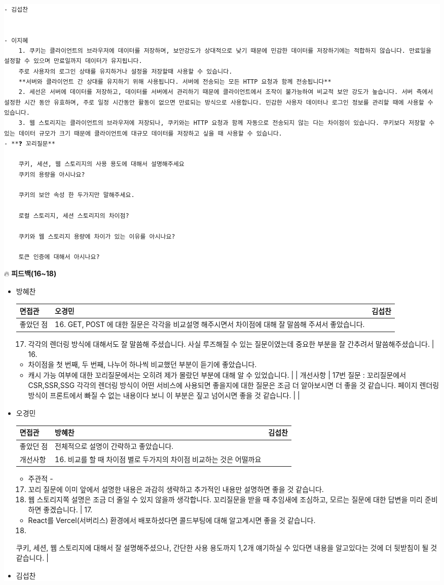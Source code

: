     - 김섭찬
        
        
    - 이지혜
        1. 쿠키는 클라이언트의 브라우저에 데이터를 저장하며, 보안강도가 상대적으로 낮기 때문에 민감한 데이터를 저장하기에는 적합하지 않습니다. 만료일을 설정할 수 있으며 만료일까지 데이터가 유지됩니다. 
        주로 사용자의 로그인 상태를 유지하거나 설정을 저장할때 사용할 수 있습니다.
        **서버와 클라이언트 간 상대를 유지하기 위해 사용됩니다. 서버에 전송되는 모든 HTTP 요청과 함께 전송됩니다**
        2. 세선은 서버에 데이터를 저장하고, 데이터를 서버에서 관리하기 때문에 클라이언트에서 조작이 불가능하여 비교적 보안 강도가 높습니다. 서버 측에서 설정한 시간 동안 유효하며, 주로 일정 시간동안 활동이 없으면 만료되는 방식으로 사용합니다. 민감한 사용자 데이터나 로그인 정보를 관리할 때에 사용할 수 있습니다. 
        3. 웹 스토리지는 클라이언트의 브라우저에 저장되나, 쿠키와는 HTTP 요청과 함께 자동으로 전송되지 않는 다는 차이점이 있습니다. 쿠키보다 저장할 수 있는 데이터 규모가 크기 때문에 클라이언트에 대규모 데이터를 저장하고 싶을 때 사용할 수 있습니다. 
    - **❓ 꼬리질문**
        
        쿠키, 세션, 웹 스토리지의 사용 용도에 대해서 설명해주세요
        쿠키의 용량을 아시나요?
        
        쿠키의 보안 속성 한 두가지만 말해주세요.
        
        로컬 스토리지, 세션 스토리지의 차이점?
        
        쿠키와 웹 스토리지 용량에 차이가 있는 이유를 아시나요?
        
        토큰 인증에 대해서 아시나요?
        

🔥 **피드백(16~18)**

- 방혜찬
    
    
    | 면접관 | 오경민 | 김섭찬 |
    | --- | --- | --- |
    | 좋았던 점 | 16. GET, POST 에 대한 질문은 각각을 비교설명 해주시면서 차이점에 대해 잘 말씀해 주셔서 좋았습니다.
    
    17. 각각의 렌더링 방식에 대해서도 잘 말씀해 주셨습니다. 사실 루즈해질 수 있는 질문이였는데 중요한 부분을 잘 간추려서 말씀해주셨습니다. | 16.
    - 차이점을 첫 번째, 두 번째, 나누어 하나씩 비교했던 부분이 듣기에 좋았습니다.
    - 캐시 가능 여부에 대한 꼬리질문에서는 오히려 제가 몰랐던 부분에 대해 알 수 있었습니다. |
    | 개선사항 | 17번 질문 : 꼬리질문에서 CSR,SSR,SSG 각각의 렌더링 방식이 어떤 서비스에 사용되면 좋을지에 대한 질문은 조금 더 알아보시면 더 좋을 것 같습니다.
    페이지 렌더링 방식이 프론트에서 빠질 수 없는 내용이다 보니 이 부분은 짚고 넘어시면 좋을 것 같습니다. |  |
- 오경민
    
    
    | 면접관 | 방혜찬 | 김섭찬 |
    | --- | --- | --- |
    | 좋았던 점 | 전체적으로 설명이 간략하고 좋았습니다. |  |
    | 개선사항 | 16. 비교를 할 때 차이점 별로 두가지의 차이점 비교하는 것은 어떨까요
    - 주관적 -
    17. 꼬리 질문에 이미 앞에서 설명한 내용은 과감히 생략하고 추가적인 내용만 설명하면 좋을 것 같습니다.
    18. 웹 스토리지쪽 설명은 조금 더 줄일 수 있지 않을까 생각합니다.
    꼬리질문을 받을 때 추임새에 조심하고, 모르는 질문에 대한 답변을 미리 준비하면 좋겠습니다. | 17. 
    - React를 Vercel(서버리스) 환경에서 배포하셨다면 콜드부팅에 대해 알고계시면 좋을 것 같습니다.
    18.
    쿠키, 세션, 웹 스토리지에 대해서 잘 설명해주셨으나, 간단한 사용 용도까지 1,2개 얘기하실 수 있다면 내용을 알고있다는 것에 더 뒷받침이 될 것 같습니다. |
- 김섭찬
    